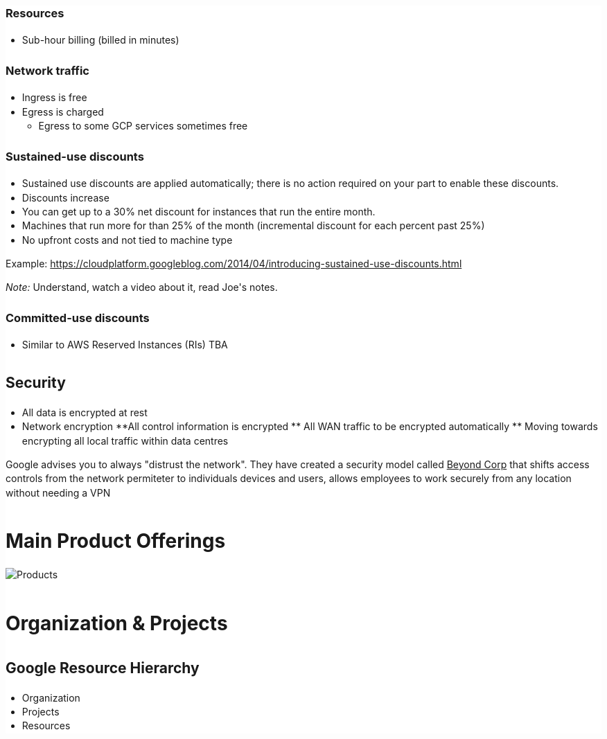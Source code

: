 ### Resources

- Sub-hour billing (billed in minutes)

### Network traffic

- Ingress is free
- Egress is charged
  - Egress to some GCP services sometimes free

### Sustained-use discounts

- Sustained use discounts are applied automatically; there is no action required on your part to enable these discounts.
- Discounts increase
- You can get up to a 30% net discount for instances that run the entire month.
- Machines that run more for than 25% of the month (incremental discount for each percent past 25%)
- No upfront costs and not tied to machine type

Example: <https://cloudplatform.googleblog.com/2014/04/introducing-sustained-use-discounts.html>

_Note:_ Understand, watch a video about it, read Joe's notes.

### Committed-use discounts

- Similar to AWS Reserved Instances (RIs)
  TBA

## Security

- All data is encrypted at rest
- Network encryption
  **All control information is encrypted
  ** All WAN traffic to be encrypted automatically
  \*\* Moving towards encrypting all local traffic within data centres

Google advises you to always "distrust the network". They have created a security model called [Beyond Corp](https://cloud.google.com/beyondcorp/) that shifts access controls from the network permiteter to individuals devices and users, allows employees to work securely from any location without needing a VPN

# Main Product Offerings

![Products](https://www.glintech.com/img/30704315/Google%20Cloud%20Platform%20Products%20%281%29.png "Products")

# Organization & Projects

## Google Resource Hierarchy

- Organization
- Projects
- Resources
